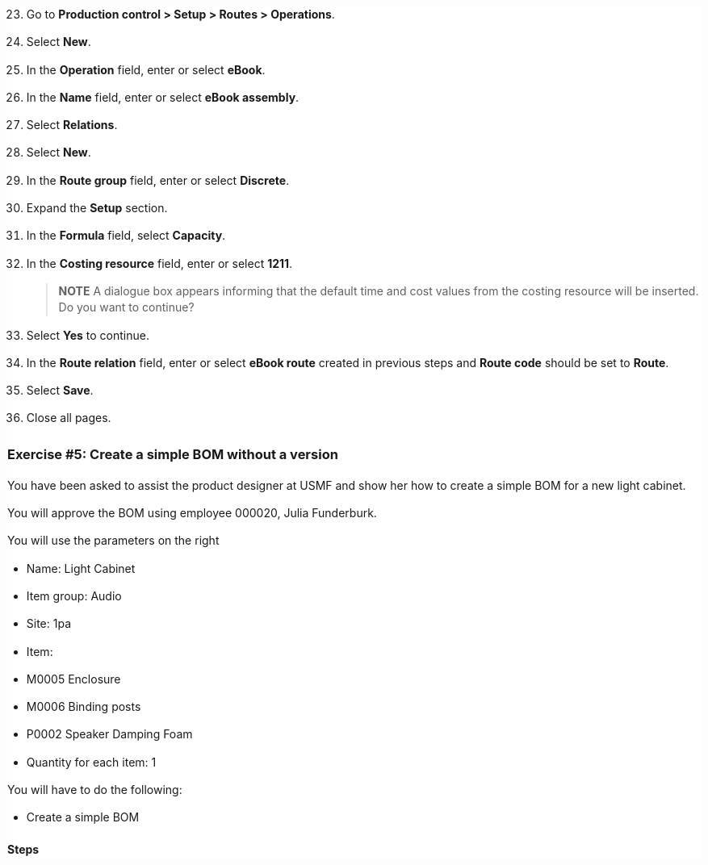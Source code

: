 23. Go to **Production control \> Setup \> Routes \> Operations**.

24. Select **New**.

25. In the **Operation** field, enter or select **eBook**.

26. In the **Name** field, enter or select **eBook assembly**.

27. Select **Relations**.

28. Select **New**.

29. In the **Route group** field, enter or select **Discrete**.

30. Expand the **Setup** section.

31. In the **Formula** field, select **Capacity**.

32. In the **Costing resource** field, enter or select **1211**.

    >**NOTE** A dialogue box appears informing that the default time and cost values from the costing resource will be inserted. Do you want to continue?

33. Select **Yes** to continue.

34. In the **Route relation** field, enter or select **eBook route**
    created in previous steps and **Route code** should be set to
    **Route**.

35. Select **Save**.

36. Close all pages.

### Exercise #5: Create a simple BOM without a version

You have been asked to assist the product designer at USMF and show her
how to create a simple BOM for a new light cabinet.

You will approve the BOM using employee 000020, Julia Funderburk.

You will use the parameters on the right

- Name: Light Cabinet

- Item group: Audio

- Site: 1pa

- Item:

- M0005 Enclosure

- M0006 Binding posts

- P0002 Speaker Damping Foam

- Quantity for each item: 1

You will have to do the following:

- Create a simple BOM

#### Steps
